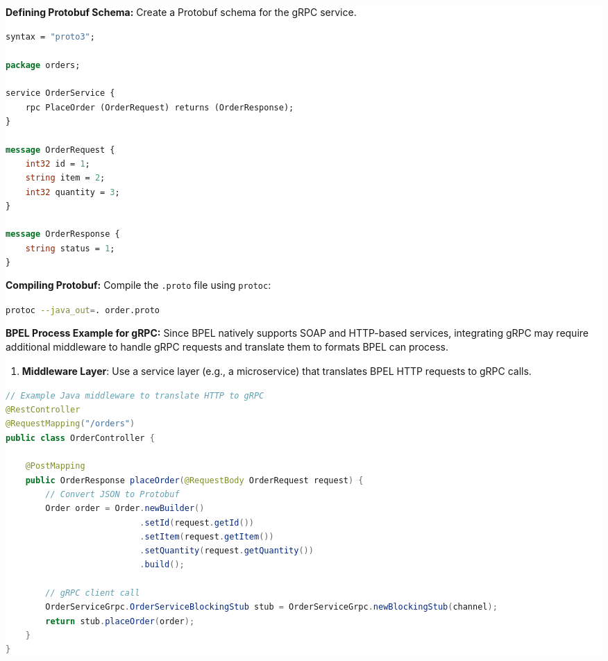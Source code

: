 **Defining Protobuf Schema:**
Create a Protobuf schema for the gRPC service.

```proto
syntax = "proto3";

package orders;

service OrderService {
    rpc PlaceOrder (OrderRequest) returns (OrderResponse);
}

message OrderRequest {
    int32 id = 1;
    string item = 2;
    int32 quantity = 3;
}

message OrderResponse {
    string status = 1;
}
```

**Compiling Protobuf:**
Compile the `.proto` file using `protoc`:

```bash
protoc --java_out=. order.proto
```

**BPEL Process Example for gRPC:**
Since BPEL natively supports SOAP and HTTP-based services, integrating gRPC may require additional middleware to handle gRPC requests and translate them to formats BPEL can process.

1. **Middleware Layer**: Use a service layer (e.g., a microservice) that translates BPEL HTTP requests to gRPC calls.

```java
// Example Java middleware to translate HTTP to gRPC
@RestController
@RequestMapping("/orders")
public class OrderController {

    @PostMapping
    public OrderResponse placeOrder(@RequestBody OrderRequest request) {
        // Convert JSON to Protobuf
        Order order = Order.newBuilder()
                           .setId(request.getId())
                           .setItem(request.getItem())
                           .setQuantity(request.getQuantity())
                           .build();

        // gRPC client call
        OrderServiceGrpc.OrderServiceBlockingStub stub = OrderServiceGrpc.newBlockingStub(channel);
        return stub.placeOrder(order);
    }
}
```
